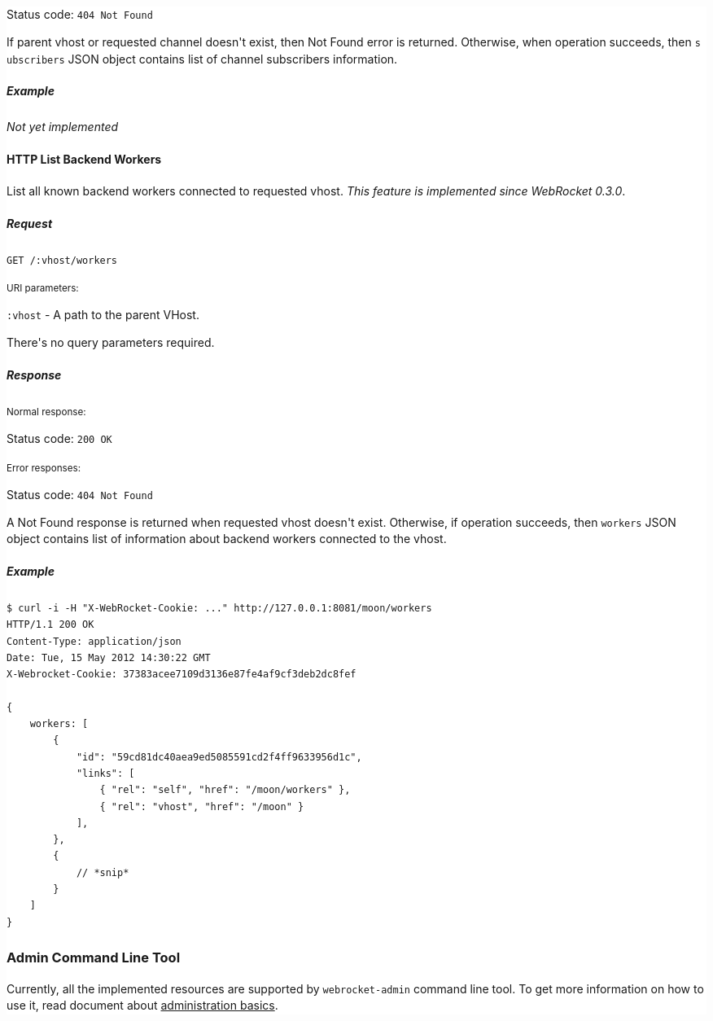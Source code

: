 Status code: `404 Not Found`

If parent vhost or requested channel doesn't exist, then Not Found error
is returned. Otherwise, when operation succeeds, then `subscribers` JSON
object contains list of channel subscribers information.

##### Example

_Not yet implemented_

#### HTTP List Backend Workers

List all known backend workers connected to requested vhost. _This feature is implemented since WebRocket 0.3.0_.

##### Request

    GET /:vhost/workers
    
<small>URI parameters:</small>

`:vhost` - A path to the parent VHost.

There's no query parameters required.

##### Response

<small>Normal response:</small>

Status code: `200 OK`

<small>Error responses:</small>

Status code: `404 Not Found`

A Not Found response is returned when requested vhost doesn't exist.
Otherwise, if operation succeeds, then `workers` JSON object contains
list of information about backend workers connected to the vhost.

##### Example

    $ curl -i -H "X-WebRocket-Cookie: ..." http://127.0.0.1:8081/moon/workers
    HTTP/1.1 200 OK
    Content-Type: application/json
    Date: Tue, 15 May 2012 14:30:22 GMT
    X-Webrocket-Cookie: 37383acee7109d3136e87fe4af9cf3deb2dc8fef

    {
        workers: [
            {
                "id": "59cd81dc40aea9ed5085591cd2f4ff9633956d1c",
                "links": [
                    { "rel": "self", "href": "/moon/workers" },
                    { "rel": "vhost", "href": "/moon" }
                ],
            },
            {
                // *snip*
            }
        ]
    }

### Admin Command Line Tool

Currently, all the implemented resources are supported by `webrocket-admin`
command line tool. To get more information on how to use it, read document
about [administration basics](/docs/getting-started/administration).
